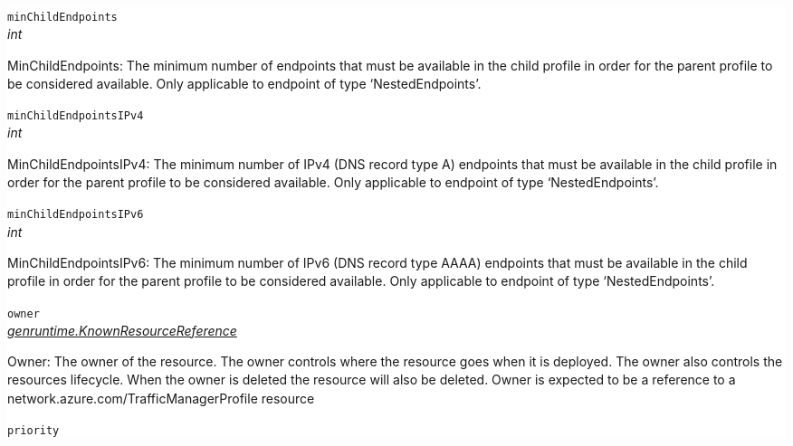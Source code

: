 <code>minChildEndpoints</code><br/>
<em>
int
</em>
</td>
<td>
<p>MinChildEndpoints: The minimum number of endpoints that must be available in the child profile in order for the parent
profile to be considered available. Only applicable to endpoint of type &lsquo;NestedEndpoints&rsquo;.</p>
</td>
</tr>
<tr>
<td>
<code>minChildEndpointsIPv4</code><br/>
<em>
int
</em>
</td>
<td>
<p>MinChildEndpointsIPv4: The minimum number of IPv4 (DNS record type A) endpoints that must be available in the child
profile in order for the parent profile to be considered available. Only applicable to endpoint of type
&lsquo;NestedEndpoints&rsquo;.</p>
</td>
</tr>
<tr>
<td>
<code>minChildEndpointsIPv6</code><br/>
<em>
int
</em>
</td>
<td>
<p>MinChildEndpointsIPv6: The minimum number of IPv6 (DNS record type AAAA) endpoints that must be available in the child
profile in order for the parent profile to be considered available. Only applicable to endpoint of type
&lsquo;NestedEndpoints&rsquo;.</p>
</td>
</tr>
<tr>
<td>
<code>owner</code><br/>
<em>
<a href="https://pkg.go.dev/github.com/Azure/azure-service-operator/v2/pkg/genruntime#KnownResourceReference">
genruntime.KnownResourceReference
</a>
</em>
</td>
<td>
<p>Owner: The owner of the resource. The owner controls where the resource goes when it is deployed. The owner also
controls the resources lifecycle. When the owner is deleted the resource will also be deleted. Owner is expected to be a
reference to a network.azure.com/TrafficManagerProfile resource</p>
</td>
</tr>
<tr>
<td>
<code>priority</code><br/>
<em>